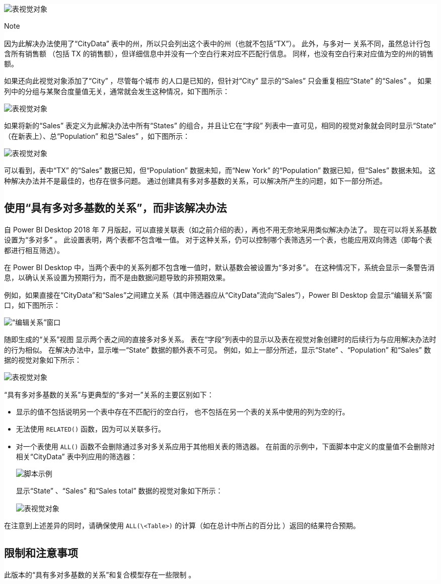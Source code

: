 ![表视觉对象](media/desktop-many-to-many-relationships/many-to-many-relationships_09.png)

> [!NOTE]
> 因为此解决办法使用了“CityData”  表中的州，所以只会列出这个表中的州（也就不包括“TX”）。 此外，与多对一  关系不同，虽然总计行包含所有销售额  （包括 TX 的销售额），但详细信息中并没有一个空白行来对应不匹配行信息。 同样，也没有空白行来对应值为空的州的销售额。  

如果还向此视觉对象添加了“City”  ，尽管每个城市  的人口是已知的，但针对“City”  显示的“Sales”  只会重复相应“State”  的“Sales”  。 如果列中的分组与某聚合度量值无关，通常就会发生这种情况，如下图所示：

![表视觉对象](media/desktop-many-to-many-relationships/many-to-many-relationships_10.png)

如果将新的“Sales”  表定义为此解决办法中所有“States”  的组合，并且让它在“字段”  列表中一直可见，相同的视觉对象就会同时显示“State”  （在新表上）、总“Population”  和总“Sales”  ，如下图所示：

![表视觉对象](media/desktop-many-to-many-relationships/many-to-many-relationships_11.png)

可以看到，表中“TX”  的“Sales”  数据已知，但“Population”  数据未知，而“New York”  的“Population”  数据已知，但“Sales”  数据未知。 这种解决办法并不是最佳的，也存在很多问题。 通过创建具有多对多基数的关系，可以解决所产生的问题，如下一部分所述。

## <a name="use-relationships-with-a-many-many-cardinality-instead-of-the-workaround"></a>使用“具有多对多基数的关系”，而非该解决办法 

自 Power BI Desktop 2018 年 7 月版起，可以直接关联表（如之前介绍的表），再也不用无奈地采用类似解决办法了。 现在可以将关系基数设置为“多对多”  。 此设置表明，两个表都不包含唯一值。 对于这种关系，仍可以控制哪个表筛选另一个表，也能应用双向筛选（即每个表都进行相互筛选）。  

在 Power BI Desktop 中，当两个表中的关系列都不包含唯一值时，默认基数会被设置为“多对多”。  在这种情况下，系统会显示一条警告消息，以确认关系设置为预期行为，而不是由数据问题导致的非预期效果。 

例如，如果直接在“CityData”和“Sales”之间建立关系（其中筛选器应从“CityData”流向“Sales”），Power BI Desktop 会显示“编辑关系”窗口，如下图所示：     

![“编辑关系”窗口](media/desktop-many-to-many-relationships/many-to-many-relationships_01.png)

随即生成的“关系”视图  显示两个表之间的直接多对多关系。 表在“字段”列表中的显示以及表在视觉对象创建时的后续行为与应用解决办法时的行为相似。  在解决办法中，显示唯一“State”  数据的额外表不可见。 例如，如上一部分所述，显示“State”  、“Population”  和“Sales”  数据的视觉对象如下所示：

![表视觉对象](media/desktop-many-to-many-relationships/many-to-many-relationships_12.png)

“具有多对多基数的关系”与更典型的“多对一”关系的主要区别如下：  

* 显示的值不包括说明另一个表中存在不匹配行的空白行， 也不包括在另一个表的关系中使用的列为空的行。
* 无法使用 `RELATED()` 函数，因为可以关联多行。
* 对一个表使用 `ALL()` 函数不会删除通过多对多关系应用于其他相关表的筛选器。 在前面的示例中，下面脚本中定义的度量值不会删除对相关“CityData”  表中列应用的筛选器：

    ![脚本示例](media/desktop-many-to-many-relationships/many-to-many-relationships_13.png)

    显示“State”  、“Sales”  和“Sales total”  数据的视觉对象如下所示：

    ![表视觉对象](media/desktop-many-to-many-relationships/many-to-many-relationships_14.png)

在注意到上述差异的同时，请确保使用 `ALL(\<Table>)` 的计算（如在总计中所占的百分比  ）返回的结果符合预期。 


## <a name="limitations-and-considerations"></a>限制和注意事项

此版本的“具有多对多基数的关系”和复合模型存在一些限制  。
